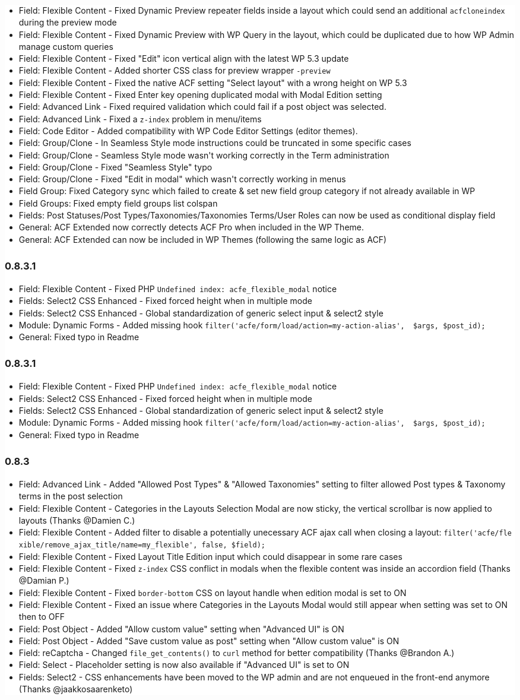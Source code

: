 * Field: Flexible Content - Fixed Dynamic Preview repeater fields inside a layout which could send an additional `acfcloneindex` during the preview mode
* Field: Flexible Content - Fixed Dynamic Preview with WP Query in the layout, which could be duplicated due to how WP Admin manage custom queries
* Field: Flexible Content - Fixed "Edit" icon vertical align with the latest WP 5.3 update
* Field: Flexible Content - Added shorter CSS class for preview wrapper `-preview`
* Field: Flexible Content - Fixed the native ACF setting "Select layout" with a wrong height on WP 5.3
* Field: Flexible Content - Fixed Enter key opening duplicated modal with Modal Edition setting
* Field: Advanced Link - Fixed required validation which could fail if a post object was selected.
* Field: Advanced Link - Fixed a `z-index` problem in menu/items
* Field: Code Editor - Added compatibility with WP Code Editor Settings (editor themes).
* Field: Group/Clone - In Seamless Style mode instructions could be truncated in some specific cases
* Field: Group/Clone - Seamless Style mode wasn't working correctly in the Term administration
* Field: Group/Clone - Fixed "Seamless Style" typo
* Field: Group/Clone - Fixed "Edit in modal" which wasn't correctly working in menus
* Field Group: Fixed Category sync which failed to create & set new field group category if not already available in WP
* Field Groups: Fixed empty field groups list colspan
* Fields: Post Statuses/Post Types/Taxonomies/Taxonomies Terms/User Roles can now be used as conditional display field
* General: ACF Extended now correctly detects ACF Pro when included in the WP Theme.
* General: ACF Extended can now be included in WP Themes (following the same logic as ACF)

### 0.8.3.1
* Field: Flexible Content - Fixed PHP `Undefined index: acfe_flexible_modal` notice
* Fields: Select2 CSS Enhanced - Fixed forced height when in multiple mode
* Fields: Select2 CSS Enhanced - Global standardization of generic select input & select2 style
* Module: Dynamic Forms - Added missing hook `filter('acfe/form/load/action=my-action-alias',  $args, $post_id);`
* General: Fixed typo in Readme

### 0.8.3.1
* Field: Flexible Content - Fixed PHP `Undefined index: acfe_flexible_modal` notice
* Fields: Select2 CSS Enhanced - Fixed forced height when in multiple mode
* Fields: Select2 CSS Enhanced - Global standardization of generic select input & select2 style
* Module: Dynamic Forms - Added missing hook `filter('acfe/form/load/action=my-action-alias',  $args, $post_id);`
* General: Fixed typo in Readme

### 0.8.3
* Field: Advanced Link - Added "Allowed Post Types" & "Allowed Taxonomies" setting to filter allowed Post types & Taxonomy terms in the post selection
* Field: Flexible Content - Categories in the Layouts Selection Modal are now sticky, the vertical scrollbar is now applied to layouts (Thanks @Damien C.)
* Field: Flexible Content - Added filter to disable a potentially unecessary ACF ajax call when closing a layout: `filter('acfe/flexible/remove_ajax_title/name=my_flexible', false, $field);`
* Field: Flexible Content - Fixed Layout Title Edition input which could disappear in some rare cases
* Field: Flexible Content - Fixed `z-index` CSS conflict in modals when the flexible content was inside an accordion field (Thanks @Damian P.)
* Field: Flexible Content - Fixed `border-bottom` CSS on layout handle when edition modal is set to ON
* Field: Flexible Content - Fixed an issue where Categories in the Layouts Modal would still appear when setting was set to ON then to OFF
* Field: Post Object - Added "Allow custom value" setting when "Advanced UI" is ON
* Field: Post Object - Added "Save custom value as post" setting when "Allow custom value" is ON
* Field: reCaptcha - Changed `file_get_contents()` to `curl` method for better compatibility (Thanks @Brandon A.)
* Field: Select - Placeholder setting is now also available if "Advanced UI" is set to ON
* Fields: Select2 - CSS enhancements have been moved to the WP admin and are not enqueued in the front-end anymore (Thanks @jaakkosaarenketo)